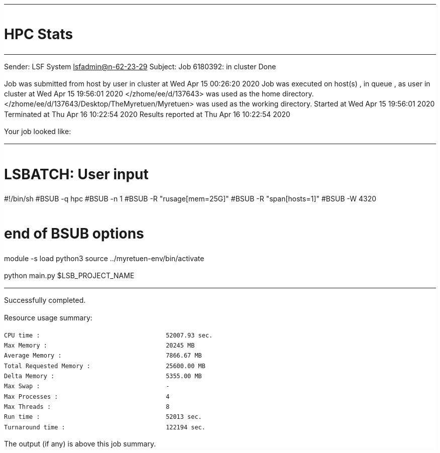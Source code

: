---------------------------------------------------------------------------------------------------------------------

# HPC Stats


------------------------------------------------------------
Sender: LSF System <lsfadmin@n-62-23-29>
Subject: Job 6180392: <NNAgent45000-IMP-sample-length10-hist10> in cluster <dcc> Done

Job <NNAgent45000-IMP-sample-length10-hist10> was submitted from host <n-62-30-6> by user <s183905> in cluster <dcc> at Wed Apr 15 00:26:20 2020
Job was executed on host(s) <n-62-23-29>, in queue <hpc>, as user <s183905> in cluster <dcc> at Wed Apr 15 19:56:01 2020
</zhome/ee/d/137643> was used as the home directory.
</zhome/ee/d/137643/Desktop/TheMyretuen/Myretuen> was used as the working directory.
Started at Wed Apr 15 19:56:01 2020
Terminated at Thu Apr 16 10:22:54 2020
Results reported at Thu Apr 16 10:22:54 2020

Your job looked like:

------------------------------------------------------------
# LSBATCH: User input
#!/bin/sh
#BSUB -q hpc
#BSUB -n 1
#BSUB -R "rusage[mem=25G]"
#BSUB -R "span[hosts=1]"
#BSUB -W 4320
# end of BSUB options

module -s load python3
source ../myretuen-env/bin/activate

python main.py $LSB_PROJECT_NAME


------------------------------------------------------------

Successfully completed.

Resource usage summary:

    CPU time :                                   52007.93 sec.
    Max Memory :                                 20245 MB
    Average Memory :                             7866.67 MB
    Total Requested Memory :                     25600.00 MB
    Delta Memory :                               5355.00 MB
    Max Swap :                                   -
    Max Processes :                              4
    Max Threads :                                8
    Run time :                                   52013 sec.
    Turnaround time :                            122194 sec.

The output (if any) is above this job summary.


